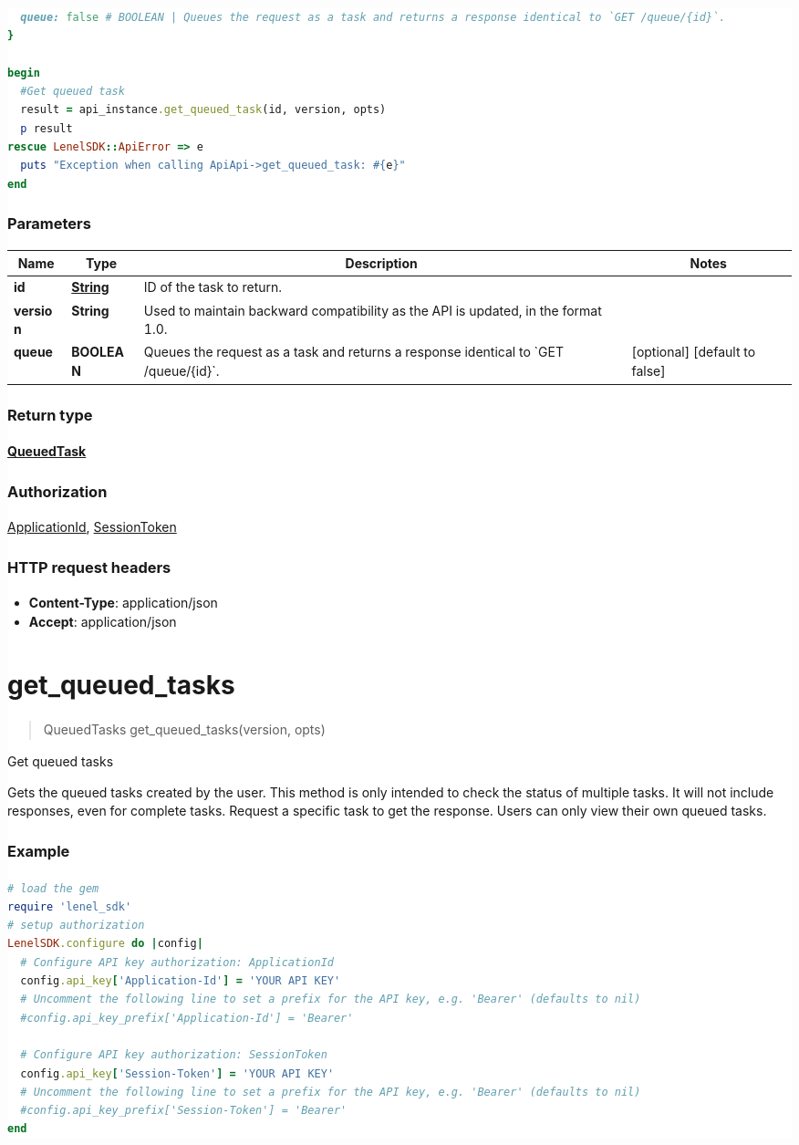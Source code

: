 ```ruby
  queue: false # BOOLEAN | Queues the request as a task and returns a response identical to `GET /queue/{id}`.
}

begin
  #Get queued task
  result = api_instance.get_queued_task(id, version, opts)
  p result
rescue LenelSDK::ApiError => e
  puts "Exception when calling ApiApi->get_queued_task: #{e}"
end
```

### Parameters

Name | Type | Description  | Notes
------------- | ------------- | ------------- | -------------
 **id** | [**String**](.md)| ID of the task to return. | 
 **version** | **String**| Used to maintain backward compatibility as the API is updated, in the format 1.0. | 
 **queue** | **BOOLEAN**| Queues the request as a task and returns a response identical to &#x60;GET /queue/{id}&#x60;. | [optional] [default to false]

### Return type

[**QueuedTask**](QueuedTask.md)

### Authorization

[ApplicationId](../README.md#ApplicationId), [SessionToken](../README.md#SessionToken)

### HTTP request headers

 - **Content-Type**: application/json
 - **Accept**: application/json



# **get_queued_tasks**
> QueuedTasks get_queued_tasks(version, opts)

Get queued tasks

Gets the queued tasks created by the user. This method is only intended to check the status of multiple tasks. It will not include responses, even for complete tasks. Request a specific task to get the response. Users can only view their own queued tasks. 

### Example
```ruby
# load the gem
require 'lenel_sdk'
# setup authorization
LenelSDK.configure do |config|
  # Configure API key authorization: ApplicationId
  config.api_key['Application-Id'] = 'YOUR API KEY'
  # Uncomment the following line to set a prefix for the API key, e.g. 'Bearer' (defaults to nil)
  #config.api_key_prefix['Application-Id'] = 'Bearer'

  # Configure API key authorization: SessionToken
  config.api_key['Session-Token'] = 'YOUR API KEY'
  # Uncomment the following line to set a prefix for the API key, e.g. 'Bearer' (defaults to nil)
  #config.api_key_prefix['Session-Token'] = 'Bearer'
end

```